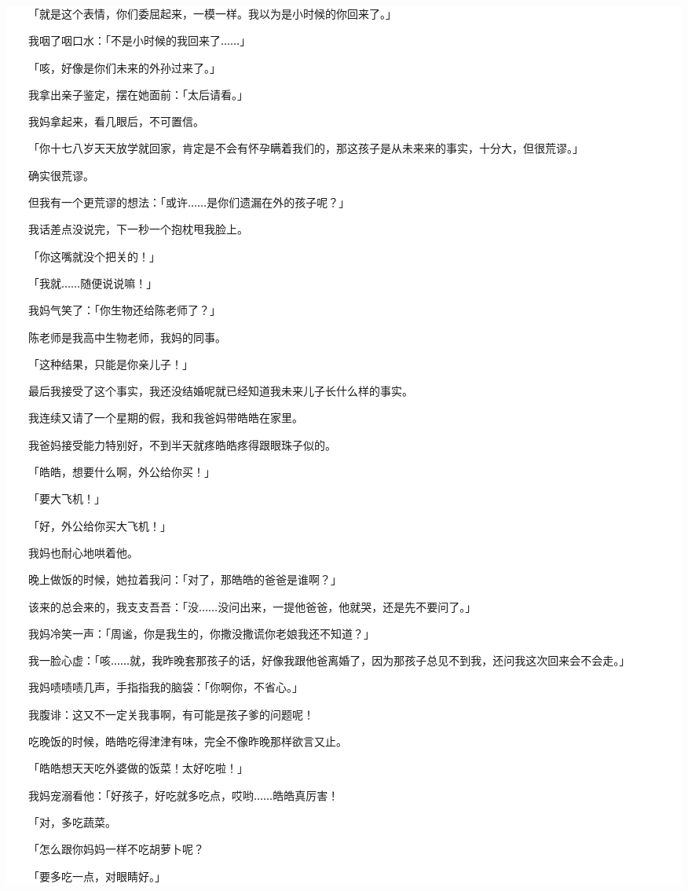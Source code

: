 &emsp;&emsp;「就是这个表情，你们委屈起来，一模一样。我以为是小时候的你回来了。」  
  
&emsp;&emsp;我咽了咽口水：「不是小时候的我回来了……」  
  
&emsp;&emsp;「咳，好像是你们未来的外孙过来了。」  
  
&emsp;&emsp;我拿出亲子鉴定，摆在她面前：「太后请看。」  
  
&emsp;&emsp;我妈拿起来，看几眼后，不可置信。  
  
&emsp;&emsp;「你十七八岁天天放学就回家，肯定是不会有怀孕瞒着我们的，那这孩子是从未来来的事实，十分大，但很荒谬。」  
  
&emsp;&emsp;确实很荒谬。  
  
&emsp;&emsp;但我有一个更荒谬的想法：「或许……是你们遗漏在外的孩子呢？」  
  
&emsp;&emsp;我话差点没说完，下一秒一个抱枕甩我脸上。  
  
&emsp;&emsp;「你这嘴就没个把关的！」  
  
&emsp;&emsp;「我就……随便说说嘛！」  
  
&emsp;&emsp;我妈气笑了：「你生物还给陈老师了？」  
  
&emsp;&emsp;陈老师是我高中生物老师，我妈的同事。  
  
&emsp;&emsp;「这种结果，只能是你亲儿子！」  
  
&emsp;&emsp;最后我接受了这个事实，我还没结婚呢就已经知道我未来儿子长什么样的事实。  
  
&emsp;&emsp;我连续又请了一个星期的假，我和我爸妈带皓皓在家里。  
  
&emsp;&emsp;我爸妈接受能力特别好，不到半天就疼皓皓疼得跟眼珠子似的。  
  
&emsp;&emsp;「皓皓，想要什么啊，外公给你买！」  
  
&emsp;&emsp;「要大飞机！」  
  
&emsp;&emsp;「好，外公给你买大飞机！」  
  
&emsp;&emsp;我妈也耐心地哄着他。  
  
&emsp;&emsp;晚上做饭的时候，她拉着我问：「对了，那皓皓的爸爸是谁啊？」  
  
&emsp;&emsp;该来的总会来的，我支支吾吾：「没……没问出来，一提他爸爸，他就哭，还是先不要问了。」  
  
&emsp;&emsp;我妈冷笑一声：「周谧，你是我生的，你撒没撒谎你老娘我还不知道？」  
  
&emsp;&emsp;我一脸心虚：「咳……就，我昨晚套那孩子的话，好像我跟他爸离婚了，因为那孩子总见不到我，还问我这次回来会不会走。」  
  
&emsp;&emsp;我妈啧啧啧几声，手指指我的脑袋：「你啊你，不省心。」  
  
&emsp;&emsp;我腹诽：这又不一定关我事啊，有可能是孩子爹的问题呢！  
  
&emsp;&emsp;吃晚饭的时候，皓皓吃得津津有味，完全不像昨晚那样欲言又止。  
  
&emsp;&emsp;「皓皓想天天吃外婆做的饭菜！太好吃啦！」  
  
&emsp;&emsp;我妈宠溺看他：「好孩子，好吃就多吃点，哎哟……皓皓真厉害！  
  
&emsp;&emsp;「对，多吃蔬菜。  
  
&emsp;&emsp;「怎么跟你妈妈一样不吃胡萝卜呢？  
  
&emsp;&emsp;「要多吃一点，对眼睛好。」  
  